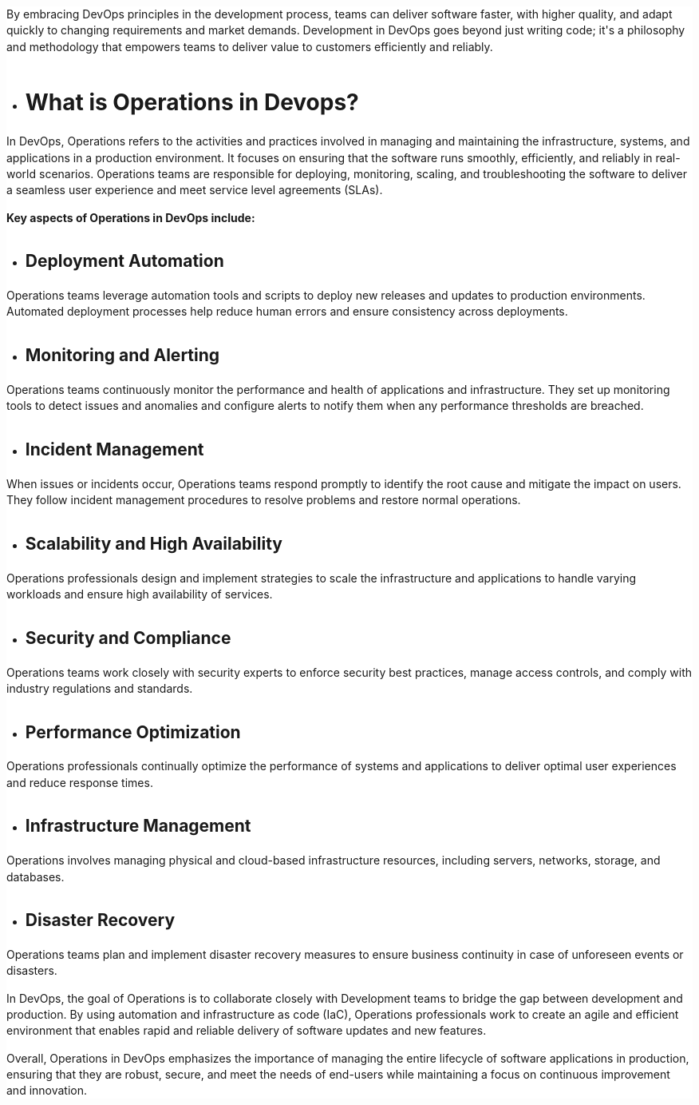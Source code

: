 By embracing DevOps principles in the development process, teams can deliver software faster, with higher quality, and adapt quickly to changing requirements and market demands. Development in DevOps goes beyond just writing code; it's a philosophy and methodology that empowers teams to deliver value to customers efficiently and reliably.



- # What is Operations in Devops?
In DevOps, Operations refers to the activities and practices involved in managing and maintaining the infrastructure, systems, and applications in a production environment. It focuses on ensuring that the software runs smoothly, efficiently, and reliably in real-world scenarios. Operations teams are responsible for deploying, monitoring, scaling, and troubleshooting the software to deliver a seamless user experience and meet service level agreements (SLAs).


**Key aspects of Operations in DevOps include:**

- ## Deployment Automation
Operations teams leverage automation tools and scripts to deploy new releases and updates to production environments. Automated deployment processes help reduce human errors and ensure consistency across deployments.

- ## Monitoring and Alerting
Operations teams continuously monitor the performance and health of applications and infrastructure. They set up monitoring tools to detect issues and anomalies and configure alerts to notify them when any performance thresholds are breached.

- ## Incident Management
When issues or incidents occur, Operations teams respond promptly to identify the root cause and mitigate the impact on users. They follow incident management procedures to resolve problems and restore normal operations.

- ## Scalability and High Availability
Operations professionals design and implement strategies to scale the infrastructure and applications to handle varying workloads and ensure high availability of services.

- ## Security and Compliance
Operations teams work closely with security experts to enforce security best practices, manage access controls, and comply with industry regulations and standards.

- ## Performance Optimization
Operations professionals continually optimize the performance of systems and applications to deliver optimal user experiences and reduce response times.

- ## Infrastructure Management
Operations involves managing physical and cloud-based infrastructure resources, including servers, networks, storage, and databases.

- ## Disaster Recovery
Operations teams plan and implement disaster recovery measures to ensure business continuity in case of unforeseen events or disasters.

In DevOps, the goal of Operations is to collaborate closely with Development teams to bridge the gap between development and production. By using automation and infrastructure as code (IaC), Operations professionals work to create an agile and efficient environment that enables rapid and reliable delivery of software updates and new features.

Overall, Operations in DevOps emphasizes the importance of managing the entire lifecycle of software applications in production, ensuring that they are robust, secure, and meet the needs of end-users while maintaining a focus on continuous improvement and innovation.
